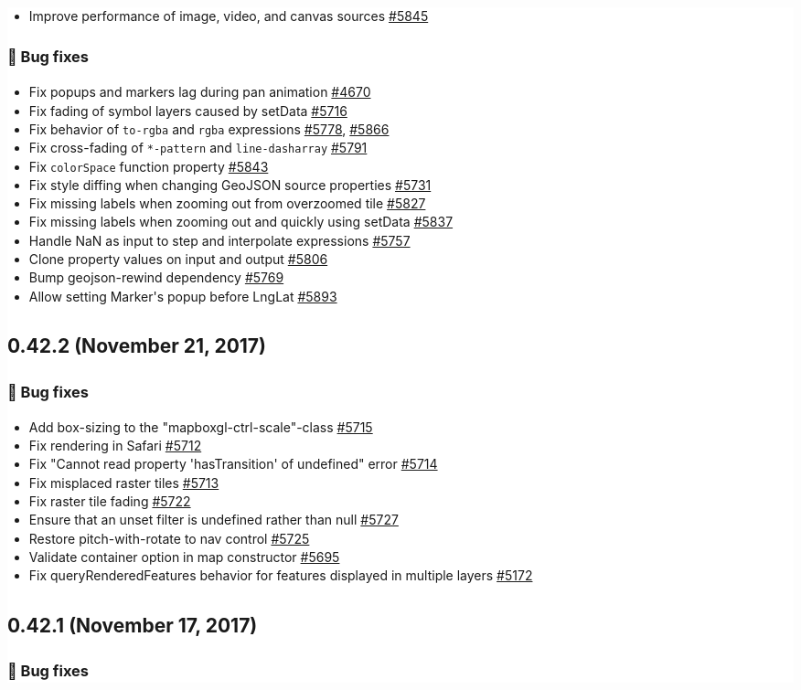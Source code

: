 * Improve performance of image, video, and canvas sources [#5845](https://github.com/mapbox/mapbox-gl-js/pull/5845)

### 🐛 Bug fixes

* Fix popups and markers lag during pan animation [#4670](https://github.com/mapbox/mapbox-gl-js/issues/4670)
* Fix fading of symbol layers caused by setData [#5716](https://github.com/mapbox/mapbox-gl-js/issues/5716)
* Fix behavior of `to-rgba` and `rgba` expressions [#5778](https://github.com/mapbox/mapbox-gl-js/pull/5778), [#5866](https://github.com/mapbox/mapbox-gl-js/pull/5866)
* Fix cross-fading of `*-pattern` and `line-dasharray` [#5791](https://github.com/mapbox/mapbox-gl-js/pull/5791)
* Fix `colorSpace` function property [#5843](https://github.com/mapbox/mapbox-gl-js/pull/5843)
* Fix style diffing when changing GeoJSON source properties [#5731](https://github.com/mapbox/mapbox-gl-js/issues/5731)
* Fix missing labels when zooming out from overzoomed tile [#5827](https://github.com/mapbox/mapbox-gl-js/issues/5827)
* Fix missing labels when zooming out and quickly using setData [#5837](https://github.com/mapbox/mapbox-gl-js/issues/5837)
* Handle NaN as input to step and interpolate expressions [#5757](https://github.com/mapbox/mapbox-gl-js/pull/5757)
* Clone property values on input and output [#5806](https://github.com/mapbox/mapbox-gl-js/pull/5806)
* Bump geojson-rewind dependency [#5769](https://github.com/mapbox/mapbox-gl-js/pull/5769)
* Allow setting Marker's popup before LngLat [#5893](https://github.com/mapbox/mapbox-gl-js/pull/5893)

## 0.42.2 (November 21, 2017)

### 🐛 Bug fixes

- Add box-sizing to the "mapboxgl-ctrl-scale"-class [#5715](https://github.com/mapbox/mapbox-gl-js/pull/5715)
- Fix rendering in Safari [#5712](https://github.com/mapbox/mapbox-gl-js/issues/5712)
- Fix "Cannot read property 'hasTransition' of undefined" error [#5714](https://github.com/mapbox/mapbox-gl-js/issues/5714)
- Fix misplaced raster tiles [#5713](https://github.com/mapbox/mapbox-gl-js/issues/5713)
- Fix raster tile fading [#5722](https://github.com/mapbox/mapbox-gl-js/issues/5722)
- Ensure that an unset filter is undefined rather than null [#5727](https://github.com/mapbox/mapbox-gl-js/pull/5727)
- Restore pitch-with-rotate to nav control [#5725](https://github.com/mapbox/mapbox-gl-js/pull/5725)
- Validate container option in map constructor [#5695](https://github.com/mapbox/mapbox-gl-js/pull/5695)
- Fix queryRenderedFeatures behavior for features displayed in multiple layers [#5172](https://github.com/mapbox/mapbox-gl-js/issues/5172)

## 0.42.1 (November 17, 2017)

### 🐛 Bug fixes
